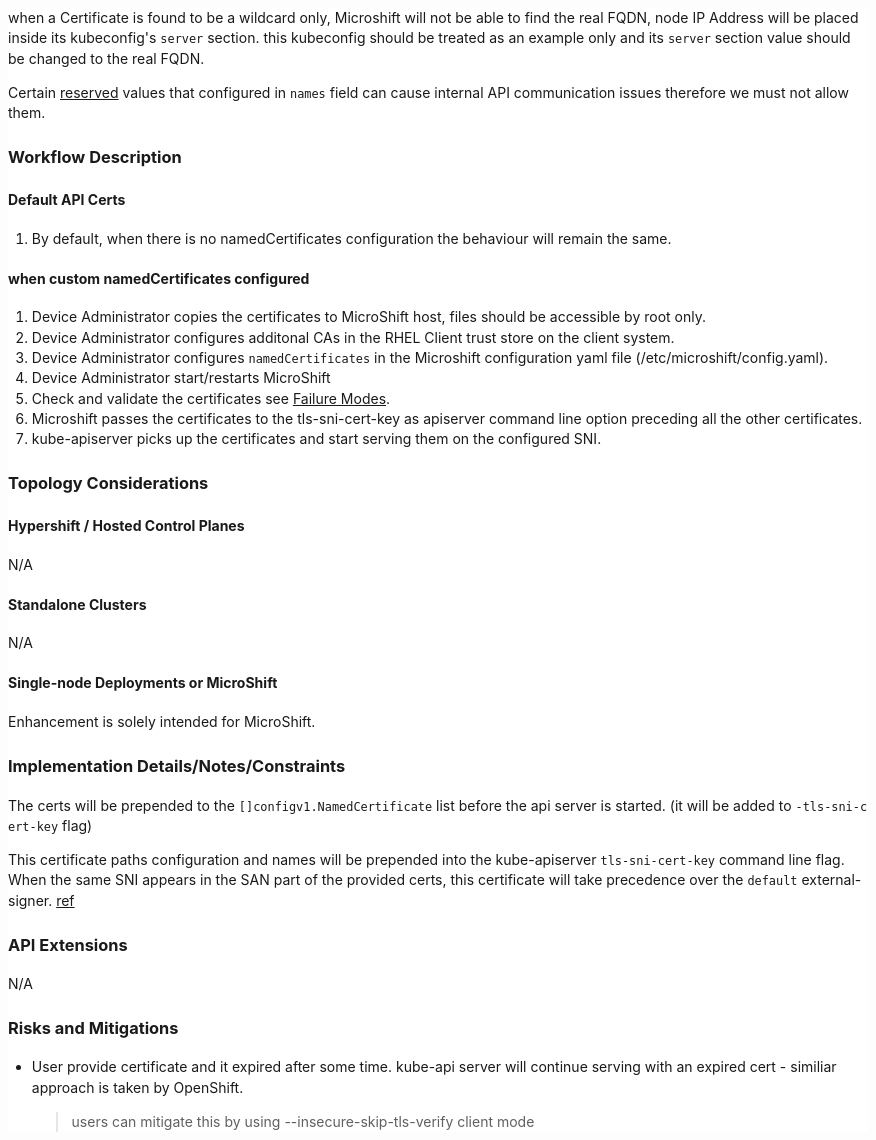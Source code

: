 when a Certificate is found to be a wildcard only, Microshift will not be able to find the real FQDN, node IP Address will be placed inside its kubeconfig's `server` section.
this kubeconfig should be treated as an example only and its `server` section value should be changed to the real FQDN.

Certain [reserved](#reserved-names-values) values that configured in `names` field can cause  internal API communication issues  therefore we must not allow them.

### Workflow Description

#### Default API Certs
1. By default, when there is no namedCertificates configuration the behaviour will remain the same.

#### when custom namedCertificates configured
1. Device Administrator copies the certificates to MicroShift host, files should be accessible by root only.
1. Device Administrator configures additonal CAs in the RHEL Client trust store on the client system.
1. Device Administrator configures `namedCertificates` in the Microshift configuration yaml file (/etc/microshift/config.yaml).
1. Device Administrator start/restarts MicroShift
1. Check and validate the certificates see [Failure Modes](#failure-modes).
1. Microshift passes the certificates to the tls-sni-cert-key as apiserver command line option preceding all the other certificates.
1. kube-apiserver picks up the certificates and start serving them on the configured SNI.

### Topology Considerations
#### Hypershift / Hosted Control Planes
N/A

#### Standalone Clusters
N/A

#### Single-node Deployments or MicroShift
Enhancement is solely intended for MicroShift.

### Implementation Details/Notes/Constraints
The certs will be prepended to the `[]configv1.NamedCertificate` list before the api server is started. (it will be added to `-tls-sni-cert-key` flag)

This certificate paths configuration and names will be prepended into the kube-apiserver `tls-sni-cert-key` command line flag.
When the same SNI appears in the SAN part of the provided certs, this certificate will take precedence over the `default` external-signer. [ref](https://github.com/kubernetes/kubernetes/blob/98358b8ce11b0c1878ae7aa1482668cb7a0b0e23/staging/src/k8s.io/apiserver/pkg/server/dynamiccertificates/named_certificates.go#L38)


### API Extensions
N/A

### Risks and Mitigations
* User provide certificate and it expired after some time.
  kube-api server will continue serving with an expired cert - similiar approach is taken by OpenShift.
  > users can mitigate this by using --insecure-skip-tls-verify client mode
